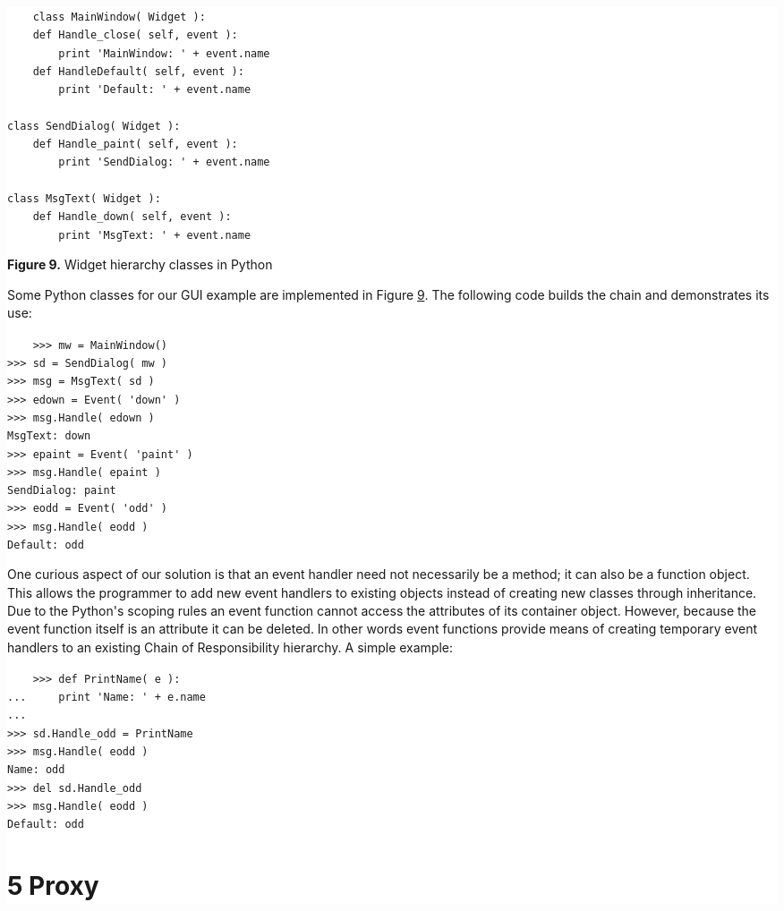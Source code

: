         class MainWindow( Widget ):
        def Handle_close( self, event ):
            print 'MainWindow: ' + event.name
        def HandleDefault( self, event ):
            print 'Default: ' + event.name
            
    class SendDialog( Widget ):
        def Handle_paint( self, event ):
            print 'SendDialog: ' + event.name
    
    class MsgText( Widget ):
        def Handle_down( self, event ):
            print 'MsgText: ' + event.name
    

**Figure 9.** Widget hierarchy classes in Python 

Some Python classes for our GUI example are implemented in Figure [9](http://legacy.python.org/workshops/1997-10/proceedings/savikko.html). The following code builds the chain and demonstrates its use: 
    
        >>> mw = MainWindow()
    >>> sd = SendDialog( mw )
    >>> msg = MsgText( sd )
    >>> edown = Event( 'down' )
    >>> msg.Handle( edown )
    MsgText: down
    >>> epaint = Event( 'paint' )
    >>> msg.Handle( epaint )
    SendDialog: paint
    >>> eodd = Event( 'odd' )
    >>> msg.Handle( eodd )
    Default: odd
    

One curious aspect of our solution is that an event handler need not necessarily be a method; it can also be a function object. This allows the programmer to add new event handlers to existing objects instead of creating new classes through inheritance. Due to the Python's scoping rules an event function cannot access the attributes of its container object. However, because the event function itself is an attribute it can be deleted. In other words event functions provide means of creating temporary event handlers to an existing Chain of Responsibility hierarchy. A simple example: 
    
        >>> def PrintName( e ):
    ...     print 'Name: ' + e.name
    ... 
    >>> sd.Handle_odd = PrintName
    >>> msg.Handle( eodd )
    Name: odd
    >>> del sd.Handle_odd
    >>> msg.Handle( eodd )
    Default: odd
    

#  5 Proxy

